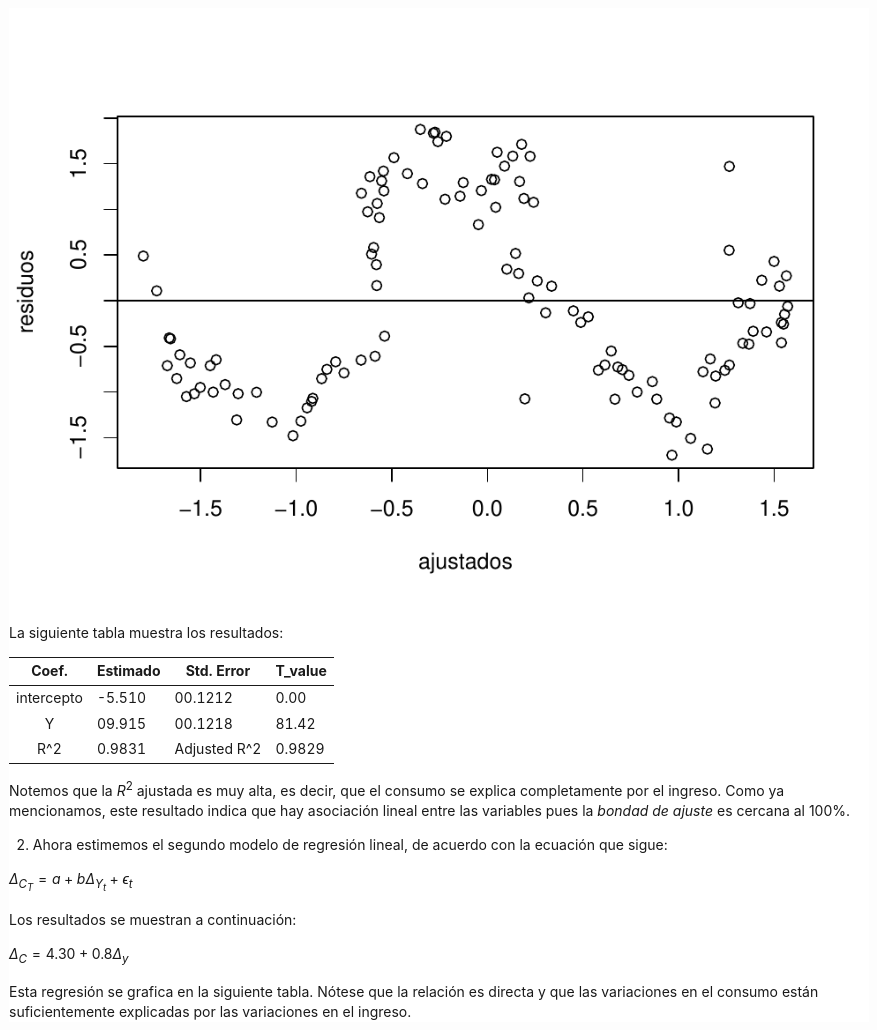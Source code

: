 ![Errores: Modelo de regresión 1](Ejercicio-3_files/figure-latex/unnamed-chunk-13-1.pdf) 

La siguiente tabla muestra los resultados:

|  **Coef.** 	| **Estimado** 	| **Std. Error** 	| **T_value** 	|
|:----------:	|--------------	|----------------	|-------------	|
| intercepto 	| -5.510     	| 00.1212         	| 0.00       	|
|      Y     	| 09.915       	| 00.1218         	| 81.42        	|
|     R^2    	| 0.9831       	| Adjusted R^2   	| 0.9829      	|

Notemos que la $R^2$ ajustada es muy alta, es decir, que el consumo se explica completamente por el ingreso. Como ya mencionamos, este resultado indica que hay asociación lineal entre las variables pues la *bondad de ajuste* es cercana al 100%. 

2. Ahora estimemos el segundo modelo de regresión lineal, de acuerdo con la ecuación que sigue:

$\Delta_{C_T}=a+b\Delta_{Y_t}+\epsilon_t$

Los resultados se muestran a continuación:

$\Delta_C=4.30+0.8\Delta_y$

Esta regresión se grafica en la siguiente tabla. Nótese que la relación es directa y que las variaciones en el consumo están suficientemente explicadas por las variaciones en el ingreso. 
